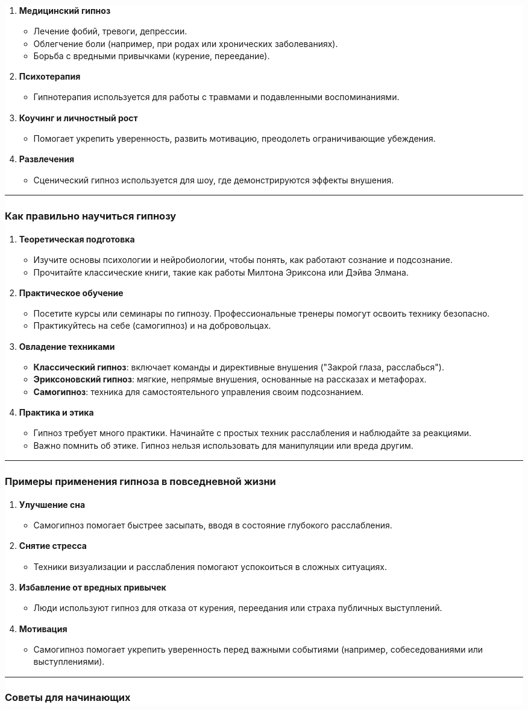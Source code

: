 1. **Медицинский гипноз**
   - Лечение фобий, тревоги, депрессии.
   - Облегчение боли (например, при родах или хронических заболеваниях).
   - Борьба с вредными привычками (курение, переедание).

2. **Психотерапия**
   - Гипнотерапия используется для работы с травмами и подавленными воспоминаниями.

3. **Коучинг и личностный рост**
   - Помогает укрепить уверенность, развить мотивацию, преодолеть ограничивающие убеждения.

4. **Развлечения**
   - Сценический гипноз используется для шоу, где демонстрируются эффекты внушения.

---

### **Как правильно научиться гипнозу**

1. **Теоретическая подготовка**
   - Изучите основы психологии и нейробиологии, чтобы понять, как работают сознание и подсознание.
   - Прочитайте классические книги, такие как работы Милтона Эриксона или Дэйва Элмана.

2. **Практическое обучение**
   - Посетите курсы или семинары по гипнозу. Профессиональные тренеры помогут освоить технику безопасно.
   - Практикуйтесь на себе (самогипноз) и на добровольцах.

3. **Овладение техниками**
   - **Классический гипноз**: включает команды и директивные внушения ("Закрой глаза, расслабься").
   - **Эриксоновский гипноз**: мягкие, непрямые внушения, основанные на рассказах и метафорах.
   - **Самогипноз**: техника для самостоятельного управления своим подсознанием.

4. **Практика и этика**
   - Гипноз требует много практики. Начинайте с простых техник расслабления и наблюдайте за реакциями.
   - Важно помнить об этике. Гипноз нельзя использовать для манипуляции или вреда другим.

---

### **Примеры применения гипноза в повседневной жизни**

1. **Улучшение сна**
   - Самогипноз помогает быстрее засыпать, вводя в состояние глубокого расслабления.

2. **Снятие стресса**
   - Техники визуализации и расслабления помогают успокоиться в сложных ситуациях.

3. **Избавление от вредных привычек**
   - Люди используют гипноз для отказа от курения, переедания или страха публичных выступлений.

4. **Мотивация**
   - Самогипноз помогает укрепить уверенность перед важными событиями (например, собеседованиями или выступлениями).

---

### **Советы для начинающих**
